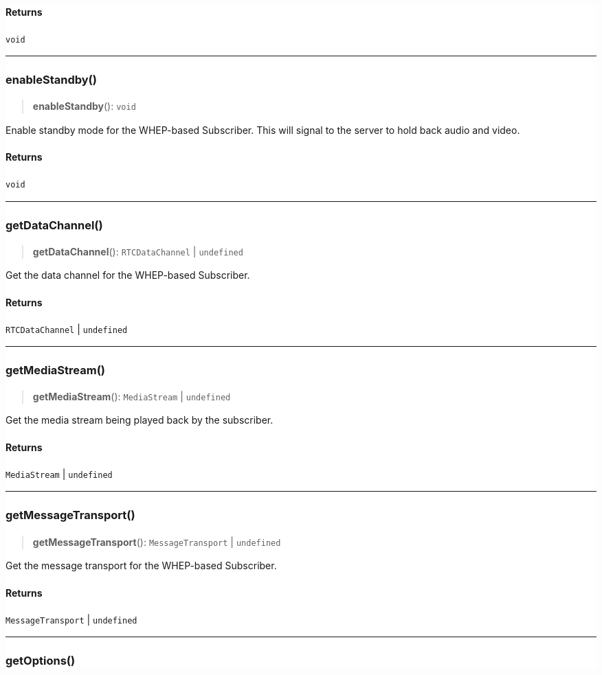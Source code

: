 #### Returns

`void`

***

### enableStandby()

> **enableStandby**(): `void`

Enable standby mode for the WHEP-based Subscriber. This will signal to the server to hold back audio and video.

#### Returns

`void`

***

### getDataChannel()

> **getDataChannel**(): `RTCDataChannel` \| `undefined`

Get the data channel for the WHEP-based Subscriber.

#### Returns

`RTCDataChannel` \| `undefined`

***

### getMediaStream()

> **getMediaStream**(): `MediaStream` \| `undefined`

Get the media stream being played back by the subscriber.

#### Returns

`MediaStream` \| `undefined`

***

### getMessageTransport()

> **getMessageTransport**(): `MessageTransport` \| `undefined`

Get the message transport for the WHEP-based Subscriber.

#### Returns

`MessageTransport` \| `undefined`

***

### getOptions()
